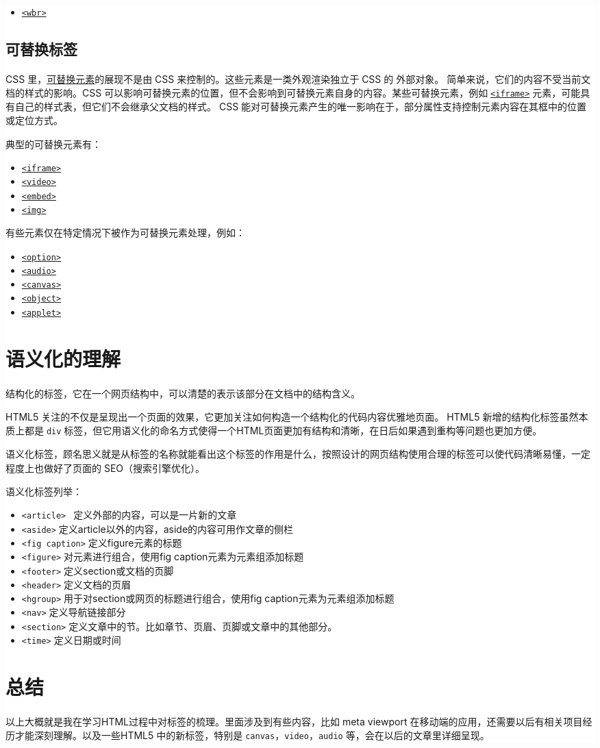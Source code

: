 *   [`<wbr>`](https://developer.mozilla.org/zh-CN/docs/Web/HTML/Element/wbr "HTML <wbr> 元素  — 一个文本中的位置，其中浏览器可以选择来换行，虽然它的换行规则可能不会在这里换行。")
## 可替换标签
CSS 里，[可替换元素](https://developer.mozilla.org/zh-CN/docs/Web/CSS/Replaced_element)的展现不是由 CSS 来控制的。这些元素是一类外观渲染独立于 CSS 的 外部对象。 简单来说，它们的内容不受当前文档的样式的影响。CSS 可以影响可替换元素的位置，但不会影响到可替换元素自身的内容。某些可替换元素，例如 [`<iframe>`](https://developer.mozilla.org/zh-CN/docs/Web/HTML/Element/iframe "HTML内联框架元素 `<iframe>` 表示嵌套的浏览上下文，有效地将另一个 HTML 页面嵌入到当前页面中。") 元素，可能具有自己的样式表，但它们不会继承父文档的样式。
CSS 能对可替换元素产生的唯一影响在于，部分属性支持控制元素内容在其框中的位置或定位方式。

典型的可替换元素有：
*   [`<iframe>`](https://developer.mozilla.org/zh-CN/docs/Web/HTML/Element/iframe "HTML内联框架元素 <iframe> 表示嵌套的浏览上下文，有效地将另一个HTML页面嵌入到当前页面中。")
*   [`<video>`](https://developer.mozilla.org/zh-CN/docs/Web/HTML/Element/video "HTML <video> 元素 用于在HTML或者XHTML文档中嵌入视频内容。")
*   [`<embed>`](https://developer.mozilla.org/zh-CN/docs/Web/HTML/Element/embed "HTML <embed> 元素将外部内容嵌入文档中的指定位置。此内容由外部应用程序或其他交互式内容源（如浏览器插件）提供。")
*   [`<img>`](https://developer.mozilla.org/zh-CN/docs/Web/HTML/Element/img "HTML Image 元素（ <img> ）代表文档中的一个图像。")

有些元素仅在特定情况下被作为可替换元素处理，例如：

*   [`<option>`](https://developer.mozilla.org/zh-CN/docs/Web/HTML/Element/option "在web表单中,  HTML元素 <option>  用于定义在<select>,  <optgroup> 或<datalist> 元素中包含的项。<option> 可以在弹出窗口和 html 文档中的其他项目列表中表示菜单项。")
*   [`<audio>`](https://developer.mozilla.org/zh-CN/docs/Web/HTML/Element/audio "HTML <audio> 元素用于在文档中表示音频内容。 <audio> 元素可以包含多个音频资源， 这些音频资源可以使用 src 属性或者<source> 元素来进行描述； 浏览器将会选择最合适的一个来使用。对于不支持<audio>元素的浏览器，<audio>元素也可以作为浏览器不识别的内容加入到文档中。")
*   [`<canvas>`](https://developer.mozilla.org/zh-CN/docs/Web/HTML/Element/canvas "<canvas>元素可被用来通过脚本（通常是JavaScript）绘制图形。比如,它可以被用来绘制图形,制作图片集合,甚至用来实现动画效果。你可以(也应该)在元素标签内写入可提供替代的的代码内容，这些内容将会在在旧的、不支持<canvas>元素的浏览器或是禁用了JavaScript的浏览器内渲染并展现。")
*   [`<object>`](https://developer.mozilla.org/zh-CN/docs/Web/HTML/Element/object "HTML <object> 元素（或者称作 HTML 嵌入对象元素）表示引入一个外部资源，这个资源可能是一张图片，一个嵌入的浏览上下文，亦或是一个插件所使用的资源。")
*   [`<applet>`](https://developer.mozilla.org/zh-CN/docs/Web/HTML/Element/applet "HTML中的Applet元素(<applet>) 标志着包含了Java的applet。")


# 语义化的理解

结构化的标签，它在一个网页结构中，可以清楚的表示该部分在文档中的结构含义。

HTML5 关注的不仅是呈现出一个页面的效果，它更加关注如何构造一个结构化的代码内容优雅地页面。
HTML5 新增的结构化标签虽然本质上都是 `div` 标签，但它用语义化的命名方式使得一个HTML页面更加有结构和清晰，在日后如果遇到重构等问题也更加方便。

语义化标签，顾名思义就是从标签的名称就能看出这个标签的作用是什么，按照设计的网页结构使用合理的标签可以使代码清晰易懂，一定程度上也做好了页面的 SEO（搜索引擎优化）。

语义化标签列举：
-  `<article> ` 定义外部的内容，可以是一片新的文章
-  `<aside>` 定义article以外的内容，aside的内容可用作文章的侧栏
-  `<fig caption>` 定义figure元素的标题
-  `<figure>` 对元素进行组合，使用fig caption元素为元素组添加标题
-  `<footer>` 定义section或文档的页脚
-  `<header>` 定义文档的页眉
-  `<hgroup>` 用于对section或网页的标题进行组合，使用fig caption元素为元素组添加标题
-  `<nav>` 定义导航链接部分
-  `<section>` 定义文章中的节。比如章节、页眉、页脚或文章中的其他部分。
-  `<time>` 定义日期或时间

# 总结
以上大概就是我在学习HTML过程中对标签的梳理。里面涉及到有些内容，比如 meta viewport 在移动端的应用，还需要以后有相关项目经历才能深刻理解。以及一些HTML5 中的新标签，特别是 `canvas`，`video`，`audio` 等，会在以后的文章里详细呈现。
